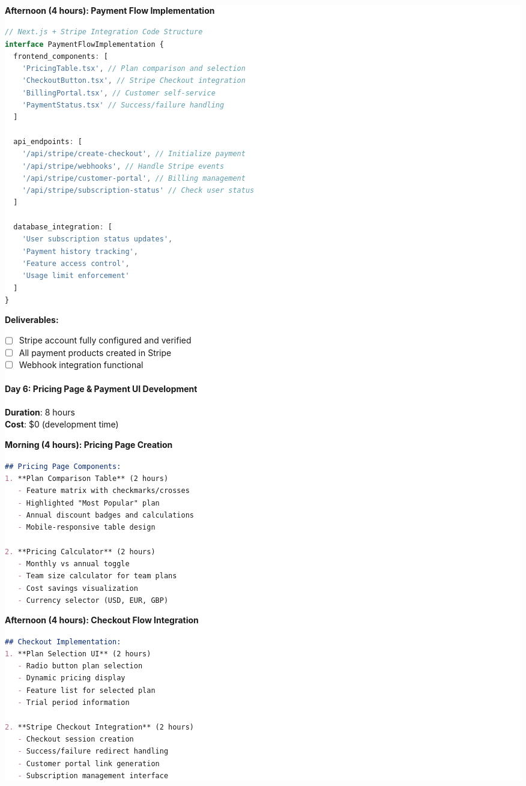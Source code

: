 **Afternoon (4 hours): Payment Flow Implementation**
```typescript
// Next.js + Stripe Integration Code Structure
interface PaymentFlowImplementation {
  frontend_components: [
    'PricingTable.tsx', // Plan comparison and selection
    'CheckoutButton.tsx', // Stripe Checkout integration
    'BillingPortal.tsx', // Customer self-service
    'PaymentStatus.tsx' // Success/failure handling
  ]
  
  api_endpoints: [
    '/api/stripe/create-checkout', // Initialize payment
    '/api/stripe/webhooks', // Handle Stripe events
    '/api/stripe/customer-portal', // Billing management
    '/api/stripe/subscription-status' // Check user status
  ]
  
  database_integration: [
    'User subscription status updates',
    'Payment history tracking',
    'Feature access control',
    'Usage limit enforcement'
  ]
}
```

**Deliverables:**
- [ ] Stripe account fully configured and verified
- [ ] All payment products created in Stripe
- [ ] Webhook integration functional

#### **Day 6: Pricing Page & Payment UI Development**
**Duration**: 8 hours  
**Cost**: $0 (development time)

**Morning (4 hours): Pricing Page Creation**
```markdown
## Pricing Page Components:
1. **Plan Comparison Table** (2 hours)
   - Feature matrix with checkmarks/crosses
   - Highlighted "Most Popular" plan
   - Annual discount badges and calculations
   - Mobile-responsive table design

2. **Pricing Calculator** (2 hours)
   - Monthly vs annual toggle
   - Team size calculator for team plans
   - Cost savings visualization
   - Currency selector (USD, EUR, GBP)
```

**Afternoon (4 hours): Checkout Flow Integration**
```markdown
## Checkout Implementation:
1. **Plan Selection UI** (2 hours)
   - Radio button plan selection
   - Dynamic pricing display
   - Feature list for selected plan
   - Trial period information

2. **Stripe Checkout Integration** (2 hours)
   - Checkout session creation
   - Success/failure redirect handling
   - Customer portal link generation
   - Subscription management interface
```